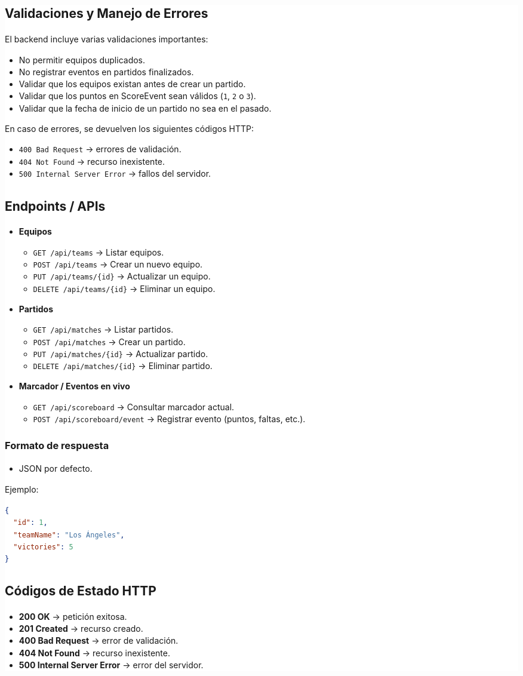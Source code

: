 
## Validaciones y Manejo de Errores

El backend incluye varias validaciones importantes:

- No permitir equipos duplicados.  
- No registrar eventos en partidos finalizados.  
- Validar que los equipos existan antes de crear un partido.  
- Validar que los puntos en ScoreEvent sean válidos (`1`, `2` o `3`).  
- Validar que la fecha de inicio de un partido no sea en el pasado.

En caso de errores, se devuelven los siguientes códigos HTTP:

- `400 Bad Request` → errores de validación.  
- `404 Not Found` → recurso inexistente.  
- `500 Internal Server Error` → fallos del servidor.

##  Endpoints / APIs


- **Equipos**
  - `GET /api/teams` → Listar equipos.  
  - `POST /api/teams` → Crear un nuevo equipo.  
  - `PUT /api/teams/{id}` → Actualizar un equipo.  
  - `DELETE /api/teams/{id}` → Eliminar un equipo.  

- **Partidos**
  - `GET /api/matches` → Listar partidos.  
  - `POST /api/matches` → Crear un partido.  
  - `PUT /api/matches/{id}` → Actualizar partido.  
  - `DELETE /api/matches/{id}` → Eliminar partido.  

- **Marcador / Eventos en vivo**
  - `GET /api/scoreboard` → Consultar marcador actual.  
  - `POST /api/scoreboard/event` → Registrar evento (puntos, faltas, etc.).  

### Formato de respuesta
- JSON por defecto.  

Ejemplo:
```json
{
  "id": 1,
  "teamName": "Los Ángeles",
  "victories": 5
}
```

## Códigos de Estado HTTP
- **200 OK** → petición exitosa.  
- **201 Created** → recurso creado.  
- **400 Bad Request** → error de validación.  
- **404 Not Found** → recurso inexistente.  
- **500 Internal Server Error** → error del servidor.  
